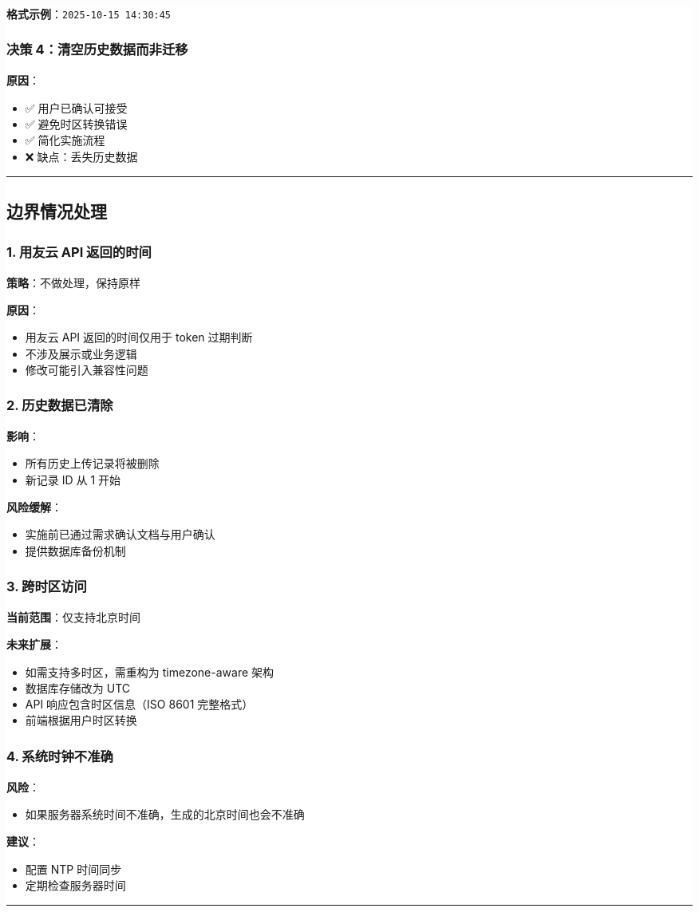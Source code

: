 **格式示例**：`2025-10-15 14:30:45`

### 决策 4：清空历史数据而非迁移

**原因**：
- ✅ 用户已确认可接受
- ✅ 避免时区转换错误
- ✅ 简化实施流程
- ❌ 缺点：丢失历史数据

---

## 边界情况处理

### 1. 用友云 API 返回的时间

**策略**：不做处理，保持原样

**原因**：
- 用友云 API 返回的时间仅用于 token 过期判断
- 不涉及展示或业务逻辑
- 修改可能引入兼容性问题

### 2. 历史数据已清除

**影响**：
- 所有历史上传记录将被删除
- 新记录 ID 从 1 开始

**风险缓解**：
- 实施前已通过需求确认文档与用户确认
- 提供数据库备份机制

### 3. 跨时区访问

**当前范围**：仅支持北京时间

**未来扩展**：
- 如需支持多时区，需重构为 timezone-aware 架构
- 数据库存储改为 UTC
- API 响应包含时区信息（ISO 8601 完整格式）
- 前端根据用户时区转换

### 4. 系统时钟不准确

**风险**：
- 如果服务器系统时间不准确，生成的北京时间也会不准确

**建议**：
- 配置 NTP 时间同步
- 定期检查服务器时间

---
